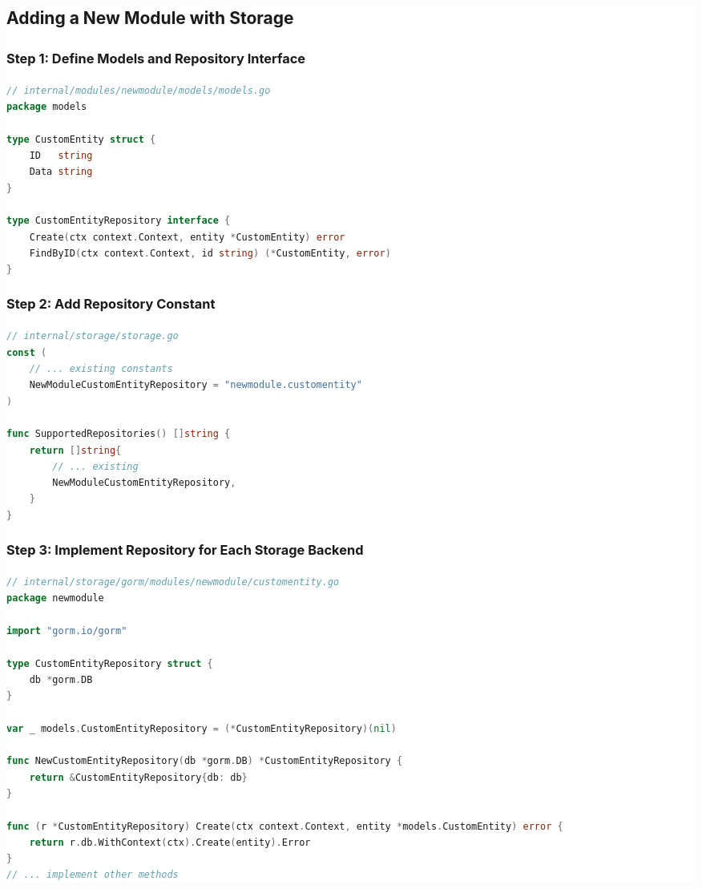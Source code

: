 
## Adding a New Module with Storage

### Step 1: Define Models and Repository Interface

```go
// internal/modules/newmodule/models/models.go
package models

type CustomEntity struct {
    ID   string
    Data string
}

type CustomEntityRepository interface {
    Create(ctx context.Context, entity *CustomEntity) error
    FindByID(ctx context.Context, id string) (*CustomEntity, error)
}
```

### Step 2: Add Repository Constant

```go
// internal/storage/storage.go
const (
    // ... existing constants
    NewModuleCustomEntityRepository = "newmodule.customentity"
)

func SupportedRepositories() []string {
    return []string{
        // ... existing
        NewModuleCustomEntityRepository,
    }
}
```

### Step 3: Implement Repository for Each Storage Backend

```go
// internal/storage/gorm/modules/newmodule/customentity.go
package newmodule

import "gorm.io/gorm"

type CustomEntityRepository struct {
    db *gorm.DB
}

var _ models.CustomEntityRepository = (*CustomEntityRepository)(nil)

func NewCustomEntityRepository(db *gorm.DB) *CustomEntityRepository {
    return &CustomEntityRepository{db: db}
}

func (r *CustomEntityRepository) Create(ctx context.Context, entity *models.CustomEntity) error {
    return r.db.WithContext(ctx).Create(entity).Error
}
// ... implement other methods
```
